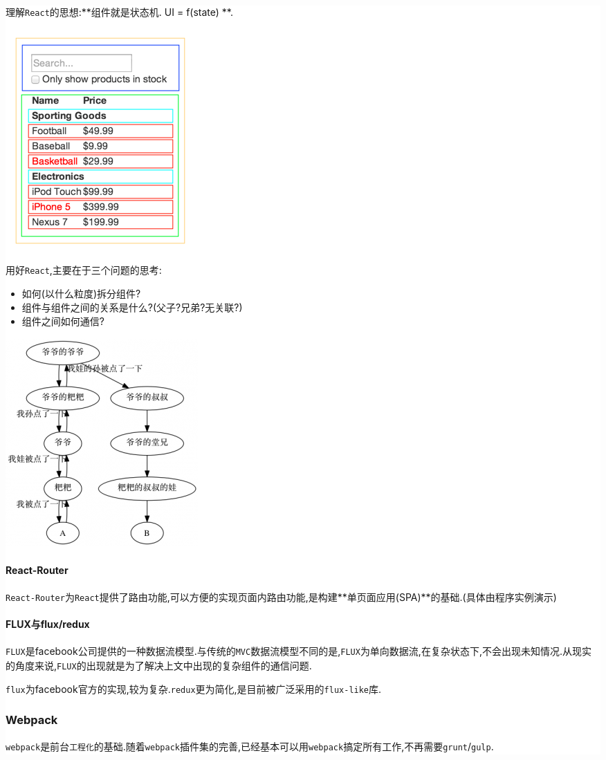 理解`React`的思想:**组件就是状态机. UI = f(state) **.

![用组件化思考](https://raw.githubusercontent.com/bcvet/bcvet.github.io/master/img/morden-frontend/thinking-in-react-components.png)

用好`React`,主要在于三个问题的思考:
- 如何(以什么粒度)拆分组件?
- 组件与组件之间的关系是什么?(父子?兄弟?无关联?)
- 组件之间如何通信?

![复杂的层级关系](https://raw.githubusercontent.com/bcvet/bcvet.github.io/master/img/morden-frontend/react-tree.png)

#### React-Router
`React-Router`为`React`提供了路由功能,可以方便的实现页面内路由功能,是构建**单页面应用(SPA)**的基础.(具体由程序实例演示)

#### FLUX与flux/redux
`FLUX`是facebook公司提供的一种数据流模型.与传统的`MVC`数据流模型不同的是,`FLUX`为单向数据流,在复杂状态下,不会出现未知情况.从现实的角度来说,`FLUX`的出现就是为了解决上文中出现的复杂组件的通信问题.

`flux`为facebook官方的实现,较为复杂.`redux`更为简化,是目前被广泛采用的`flux-like`库.

### Webpack
`webpack`是前台`工程化`的基础.随着`webpack`插件集的完善,已经基本可以用`webpack`搞定所有工作,不再需要`grunt`/`gulp`.
